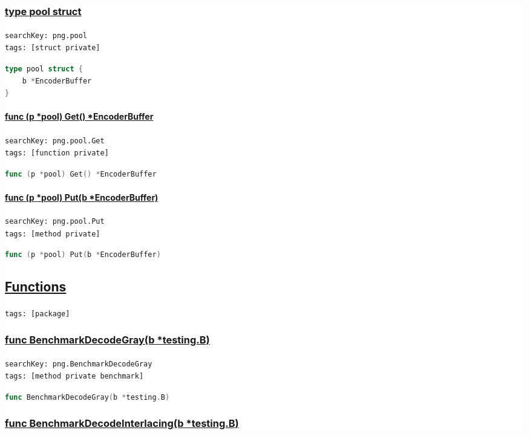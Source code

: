 ### <a id="pool" href="#pool">type pool struct</a>

```
searchKey: png.pool
tags: [struct private]
```

```Go
type pool struct {
	b *EncoderBuffer
}
```

#### <a id="pool.Get" href="#pool.Get">func (p *pool) Get() *EncoderBuffer</a>

```
searchKey: png.pool.Get
tags: [function private]
```

```Go
func (p *pool) Get() *EncoderBuffer
```

#### <a id="pool.Put" href="#pool.Put">func (p *pool) Put(b *EncoderBuffer)</a>

```
searchKey: png.pool.Put
tags: [method private]
```

```Go
func (p *pool) Put(b *EncoderBuffer)
```

## <a id="func" href="#func">Functions</a>

```
tags: [package]
```

### <a id="BenchmarkDecodeGray" href="#BenchmarkDecodeGray">func BenchmarkDecodeGray(b *testing.B)</a>

```
searchKey: png.BenchmarkDecodeGray
tags: [method private benchmark]
```

```Go
func BenchmarkDecodeGray(b *testing.B)
```

### <a id="BenchmarkDecodeInterlacing" href="#BenchmarkDecodeInterlacing">func BenchmarkDecodeInterlacing(b *testing.B)</a>

